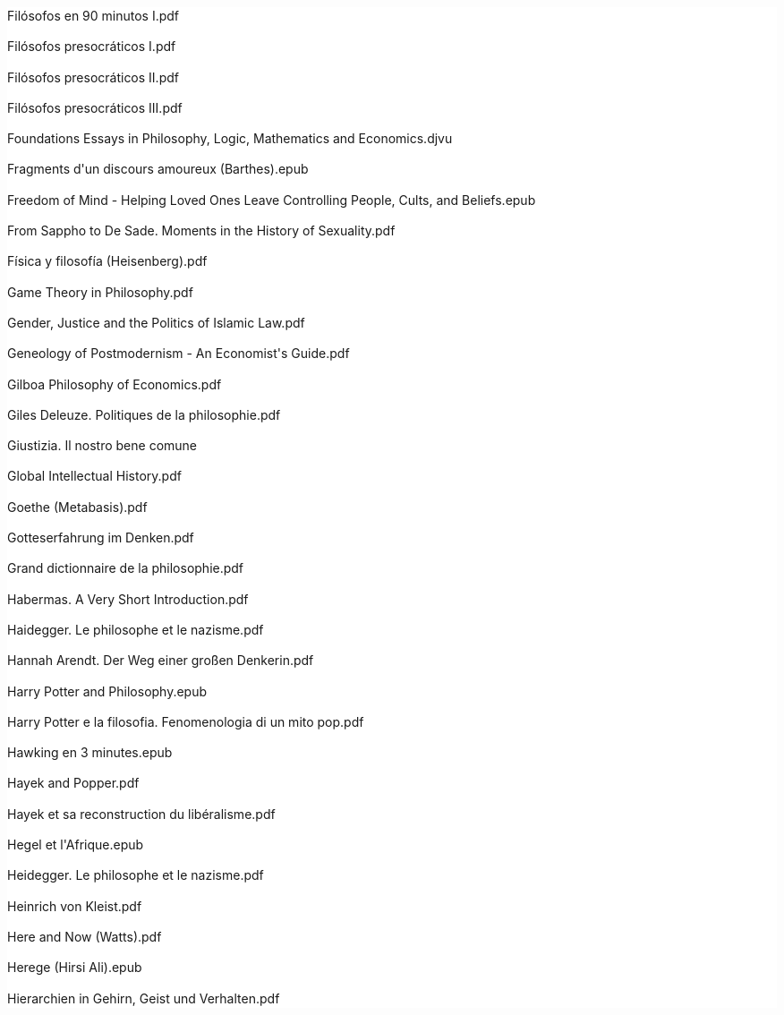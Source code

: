 Filósofos en 90 minutos I.pdf

Filósofos presocráticos I.pdf

Filósofos presocráticos II.pdf

Filósofos presocráticos III.pdf

Foundations Essays in Philosophy, Logic, Mathematics and Economics.djvu

Fragments d'un discours amoureux (Barthes).epub

Freedom of Mind - Helping Loved Ones Leave Controlling People, Cults, and Beliefs.epub

From Sappho to De Sade. Moments in the History of Sexuality.pdf

Física y filosofía (Heisenberg).pdf

Game Theory in Philosophy.pdf

Gender, Justice and the Politics of Islamic Law.pdf

Geneology of Postmodernism - An Economist's Guide.pdf

Gilboa Philosophy of Economics.pdf

Giles Deleuze. Politiques de la philosophie.pdf

Giustizia. Il nostro bene comune

Global Intellectual History.pdf

Goethe (Metabasis).pdf

Gotteserfahrung im Denken.pdf

Grand dictionnaire de la philosophie.pdf

Habermas. A Very Short Introduction.pdf

Haidegger. Le philosophe et le nazisme.pdf

Hannah Arendt. Der Weg einer großen Denkerin.pdf

Harry Potter and Philosophy.epub

Harry Potter e la filosofia. Fenomenologia di un mito pop.pdf

Hawking en 3 minutes.epub

Hayek and Popper.pdf

Hayek et sa reconstruction du libéralisme.pdf

Hegel et l'Afrique.epub

Heidegger. Le philosophe et le nazisme.pdf

Heinrich von Kleist.pdf

Here and Now (Watts).pdf

Herege (Hirsi Ali).epub

Hierarchien in Gehirn, Geist und Verhalten.pdf
